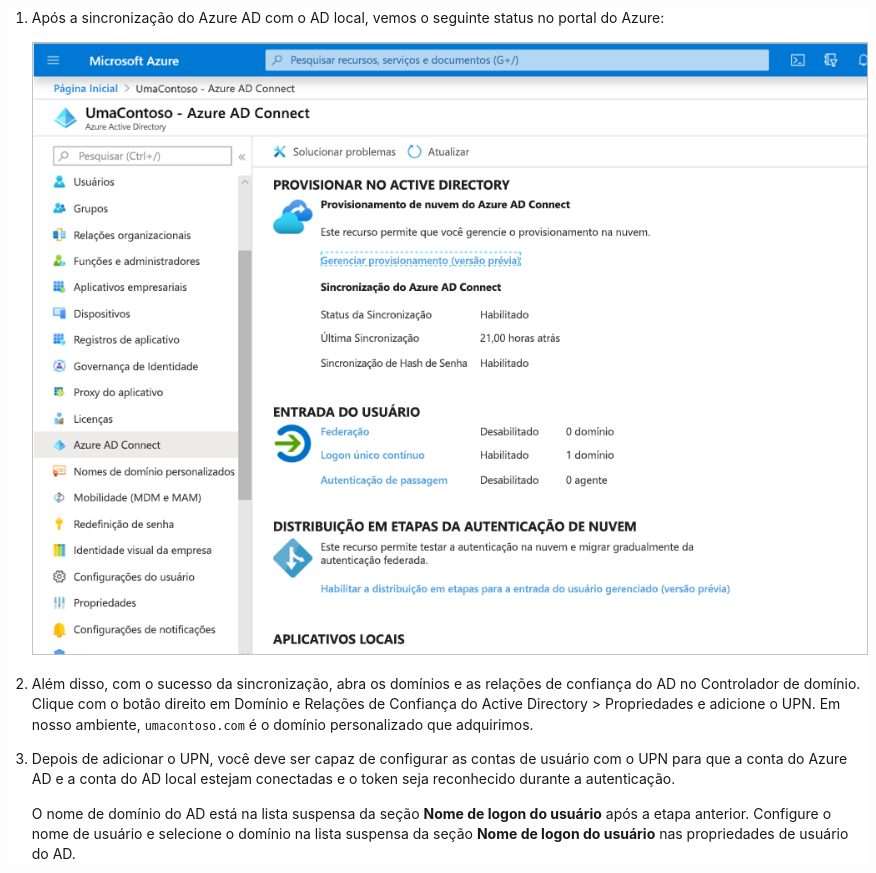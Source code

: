 
1. Após a sincronização do Azure AD com o AD local, vemos o seguinte status no portal do Azure:

    ![Status no portal do Azure](media/azure-application-proxy/azure-ad-connect-portal.png)

1. Além disso, com o sucesso da sincronização, abra os domínios e as relações de confiança do AD no Controlador de domínio. Clique com o botão direito em Domínio e Relações de Confiança do Active Directory > Propriedades e adicione o UPN. Em nosso ambiente, `umacontoso.com` é o domínio personalizado que adquirimos.

1. Depois de adicionar o UPN, você deve ser capaz de configurar as contas de usuário com o UPN para que a conta do Azure AD e a conta do AD local estejam conectadas e o token seja reconhecido durante a autenticação.

    O nome de domínio do AD está na lista suspensa da seção **Nome de logon do usuário** após a etapa anterior. Configure o nome de usuário e selecione o domínio na lista suspensa da seção **Nome de logon do usuário** nas propriedades de usuário do AD.
